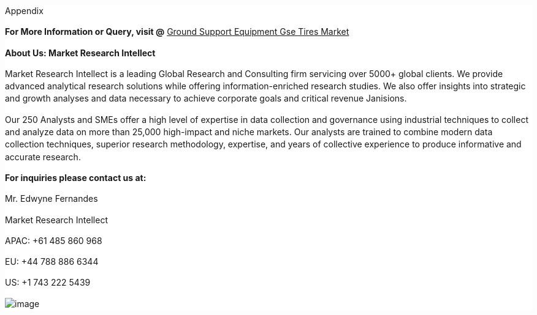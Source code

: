 Appendix</span></em></p><p><span class="font-[700]"><strong>For More Information or Query, visit&nbsp;@</strong>&nbsp;</span><span class="font-[700]"><a href="https://www.marketresearchintellect.com/product/global-ground-support-equipment-gse-tires-market-size-and-forecast/?utm_source=Linkedin&utm_medium=848" target="_blank" data-tracking-control-name="article-ssr-frontend-pulse_little-text-block" data-tracking-will-navigate="" data-test-link="">Ground Support Equipment Gse Tires Market</a></span></p><p><strong><span class="font-[700]">About Us: Market Research Intellect</span></strong></p><p><span class="">Market Research Intellect is a leading Global Research and Consulting firm servicing over 5000+ global clients. We provide advanced analytical research solutions while offering information-enriched research studies.&nbsp;</span>We also offer insights into strategic and growth analyses and data necessary to achieve corporate goals and critical revenue Janisions.</p><p><span class="">Our 250 Analysts and SMEs offer a high level of expertise in data collection and governance using industrial techniques to collect and analyze data on more than 25,000 high-impact and niche markets. Our analysts are trained to combine modern data collection techniques, superior research methodology, expertise, and years of collective experience to produce informative and accurate research.</span></p><p><strong>For inquiries please contact us at:</strong></p><p>Mr. Edwyne Fernandes</p><p>Market Research Intellect</p><p>APAC: +61 485 860 968</p><p>EU: +44 788 886 6344</p><p>US: +1 743 222 5439</p>
![image](https://github.com/user-attachments/assets/6a1f9705-0c62-47b3-8c82-95f7777a7ac4)
